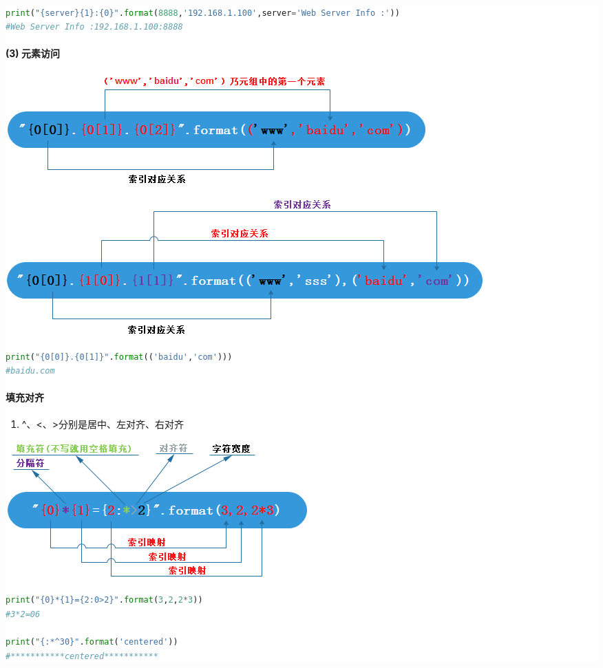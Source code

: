 ```python
print("{server}{1}:{0}".format(8888,'192.168.1.100',server='Web Server Info :'))
#Web Server Info :192.168.1.100:8888　　
```

#### (3) 元素访问

![](./assets/format_3.png)

![](./assets/format_4.png)

```python
print("{0[0]}.{0[1]}".format(('baidu','com')))
#baidu.com　
```

#### 填充对齐

1. ^、<、>分别是居中、左对齐、右对齐

![](./assets/format_5.png)



```python
print("{0}*{1}={2:0>2}".format(3,2,2*3))
#3*2=06
 
print("{:*^30}".format('centered'))
#***********centered***********　
```
